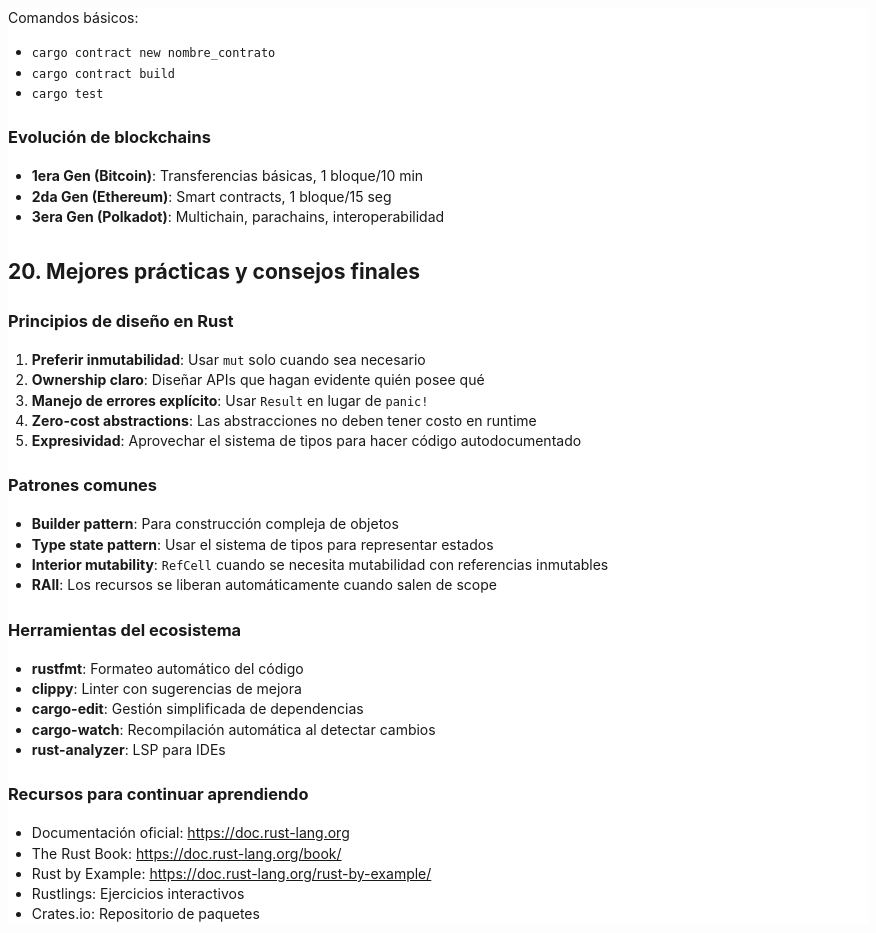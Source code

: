 Comandos básicos:
- `cargo contract new nombre_contrato`
- `cargo contract build`
- `cargo test`

### Evolución de blockchains

- **1era Gen (Bitcoin)**: Transferencias básicas, 1 bloque/10 min
- **2da Gen (Ethereum)**: Smart contracts, 1 bloque/15 seg
- **3era Gen (Polkadot)**: Multichain, parachains, interoperabilidad

## 20. Mejores prácticas y consejos finales

### Principios de diseño en Rust

1. **Preferir inmutabilidad**: Usar `mut` solo cuando sea necesario
2. **Ownership claro**: Diseñar APIs que hagan evidente quién posee qué
3. **Manejo de errores explícito**: Usar `Result` en lugar de `panic!`
4. **Zero-cost abstractions**: Las abstracciones no deben tener costo en runtime
5. **Expresividad**: Aprovechar el sistema de tipos para hacer código autodocumentado

### Patrones comunes

- **Builder pattern**: Para construcción compleja de objetos
- **Type state pattern**: Usar el sistema de tipos para representar estados
- **Interior mutability**: `RefCell` cuando se necesita mutabilidad con referencias inmutables
- **RAII**: Los recursos se liberan automáticamente cuando salen de scope

### Herramientas del ecosistema

- **rustfmt**: Formateo automático del código
- **clippy**: Linter con sugerencias de mejora
- **cargo-edit**: Gestión simplificada de dependencias
- **cargo-watch**: Recompilación automática al detectar cambios
- **rust-analyzer**: LSP para IDEs

### Recursos para continuar aprendiendo

- Documentación oficial: https://doc.rust-lang.org
- The Rust Book: https://doc.rust-lang.org/book/
- Rust by Example: https://doc.rust-lang.org/rust-by-example/
- Rustlings: Ejercicios interactivos
- Crates.io: Repositorio de paquetes
